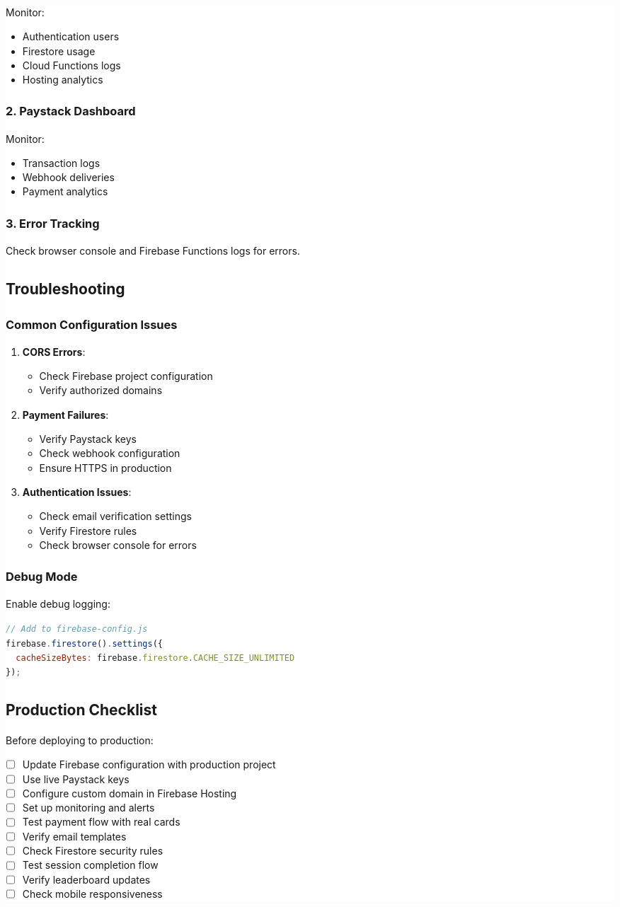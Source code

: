 Monitor:
- Authentication users
- Firestore usage
- Cloud Functions logs
- Hosting analytics

### 2. Paystack Dashboard

Monitor:
- Transaction logs
- Webhook deliveries
- Payment analytics

### 3. Error Tracking

Check browser console and Firebase Functions logs for errors.

## Troubleshooting

### Common Configuration Issues

1. **CORS Errors**:
   - Check Firebase project configuration
   - Verify authorized domains

2. **Payment Failures**:
   - Verify Paystack keys
   - Check webhook configuration
   - Ensure HTTPS in production

3. **Authentication Issues**:
   - Check email verification settings
   - Verify Firestore rules
   - Check browser console for errors

### Debug Mode

Enable debug logging:

```javascript
// Add to firebase-config.js
firebase.firestore().settings({
  cacheSizeBytes: firebase.firestore.CACHE_SIZE_UNLIMITED
});
```

## Production Checklist

Before deploying to production:

- [ ] Update Firebase configuration with production project
- [ ] Use live Paystack keys
- [ ] Configure custom domain in Firebase Hosting
- [ ] Set up monitoring and alerts
- [ ] Test payment flow with real cards
- [ ] Verify email templates
- [ ] Check Firestore security rules
- [ ] Test session completion flow
- [ ] Verify leaderboard updates
- [ ] Check mobile responsiveness

